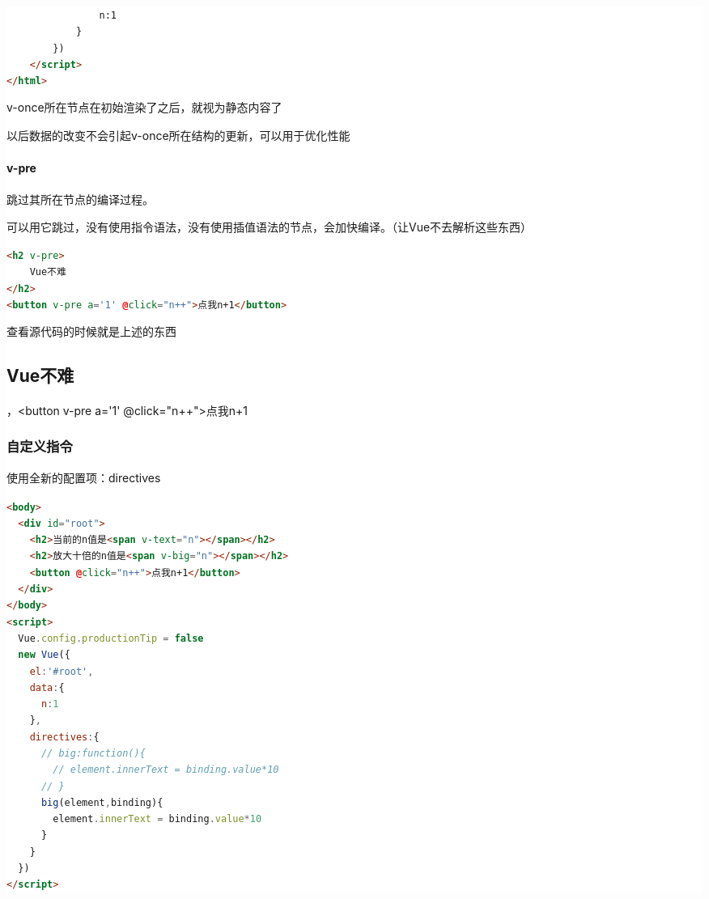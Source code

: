 ```html
                n:1
            }
        })
    </script>
</html>
```

v-once所在节点在初始渲染了之后，就视为静态内容了

以后数据的改变不会引起v-once所在结构的更新，可以用于优化性能



#### v-pre

跳过其所在节点的编译过程。

可以用它跳过，没有使用指令语法，没有使用插值语法的节点，会加快编译。（让Vue不去解析这些东西）

```html
<h2 v-pre>
    Vue不难
</h2>
<button v-pre a='1' @click="n++">点我n+1</button>
```

查看源代码的时候就是上述的东西<h2 v-pre>Vue不难</h2>，<button v-pre a='1' @click="n++">点我n+1</button>	



### 自定义指令

使用全新的配置项：directives

```html
<body>
  <div id="root">
    <h2>当前的n值是<span v-text="n"></span></h2>
    <h2>放大十倍的n值是<span v-big="n"></span></h2>
    <button @click="n++">点我n+1</button>
  </div>
</body>
<script>
  Vue.config.productionTip = false
  new Vue({
    el:'#root',
    data:{
      n:1
    },
    directives:{
      // big:function(){
        // element.innerText = binding.value*10
      // }
      big(element,binding){
        element.innerText = binding.value*10
      }
    }
  })
</script>
```
